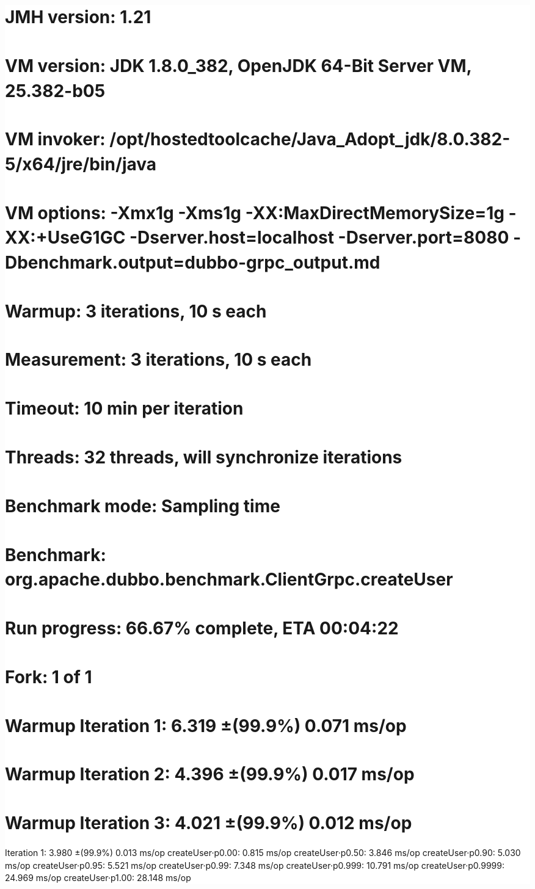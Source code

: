 
# JMH version: 1.21
# VM version: JDK 1.8.0_382, OpenJDK 64-Bit Server VM, 25.382-b05
# VM invoker: /opt/hostedtoolcache/Java_Adopt_jdk/8.0.382-5/x64/jre/bin/java
# VM options: -Xmx1g -Xms1g -XX:MaxDirectMemorySize=1g -XX:+UseG1GC -Dserver.host=localhost -Dserver.port=8080 -Dbenchmark.output=dubbo-grpc_output.md
# Warmup: 3 iterations, 10 s each
# Measurement: 3 iterations, 10 s each
# Timeout: 10 min per iteration
# Threads: 32 threads, will synchronize iterations
# Benchmark mode: Sampling time
# Benchmark: org.apache.dubbo.benchmark.ClientGrpc.createUser

# Run progress: 66.67% complete, ETA 00:04:22
# Fork: 1 of 1
# Warmup Iteration   1: 6.319 ±(99.9%) 0.071 ms/op
# Warmup Iteration   2: 4.396 ±(99.9%) 0.017 ms/op
# Warmup Iteration   3: 4.021 ±(99.9%) 0.012 ms/op
Iteration   1: 3.980 ±(99.9%) 0.013 ms/op
                 createUser·p0.00:   0.815 ms/op
                 createUser·p0.50:   3.846 ms/op
                 createUser·p0.90:   5.030 ms/op
                 createUser·p0.95:   5.521 ms/op
                 createUser·p0.99:   7.348 ms/op
                 createUser·p0.999:  10.791 ms/op
                 createUser·p0.9999: 24.969 ms/op
                 createUser·p1.00:   28.148 ms/op
